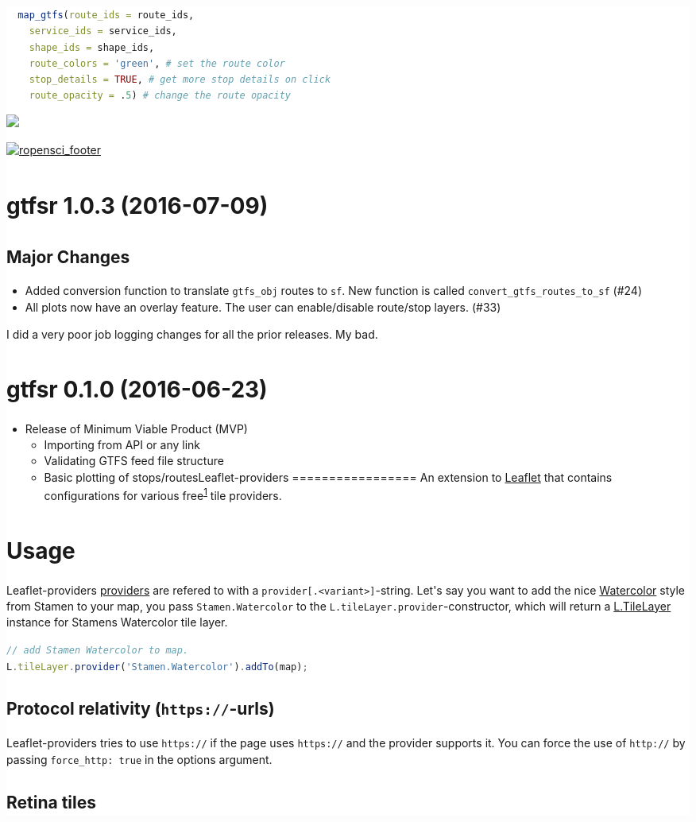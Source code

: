 ``` r
  map_gtfs(route_ids = route_ids,
    service_ids = service_ids,
    shape_ids = shape_ids,
    route_colors = 'green', # set the route color
    stop_details = TRUE, # get more stop details on click
    route_opacity = .5) # change the route opacity
```

<img src="README/README-readme-body-2.png" width="100%" />

[![ropensci\_footer](http://ropensci.org/public_images/github_footer.png)](http://ropensci.org)
# gtfsr 1.0.3 (2016-07-09)

## Major Changes

- Added conversion function to translate `gtfs_obj` routes to `sf`. New function is called `convert_gtfs_routes_to_sf` (#24)
- All plots now have an overlay feature. The user can enable/disable route/stop layers. (#33)

I did a very poor job logging changes for all the prior releases. My bad.

# gtfsr 0.1.0 (2016-06-23)

- Release of Minimum Viable Product (MVP)
	+ Importing from API or any link
	+ Validating GTFS feed file structure
	+ Basic plotting of stops/routesLeaflet-providers
=================
An extension to [Leaflet](http://leafletjs.com/) that contains configurations for various free<sup>[1](#what-is-free)</sup> tile providers.

# Usage
Leaflet-providers [providers](#providers) are refered to with a `provider[.<variant>]`-string. Let's say you want to add the nice [Watercolor](http://maps.stamen.com/#watercolor/) style from Stamen to your map, you pass `Stamen.Watercolor` to the `L.tileLayer.provider`-constructor, which will return a [L.TileLayer](http://leafletjs.com/reference.html#tilelayer) instance for Stamens Watercolor tile layer.

```Javascript
// add Stamen Watercolor to map.
L.tileLayer.provider('Stamen.Watercolor').addTo(map);
```

## Protocol relativity (`https://`-urls)

Leaflet-providers tries to use `https://` if the page uses `https://` and the provider supports it.
You can force the use of `http://` by passing `force_http: true` in the options argument.

## Retina tiles
